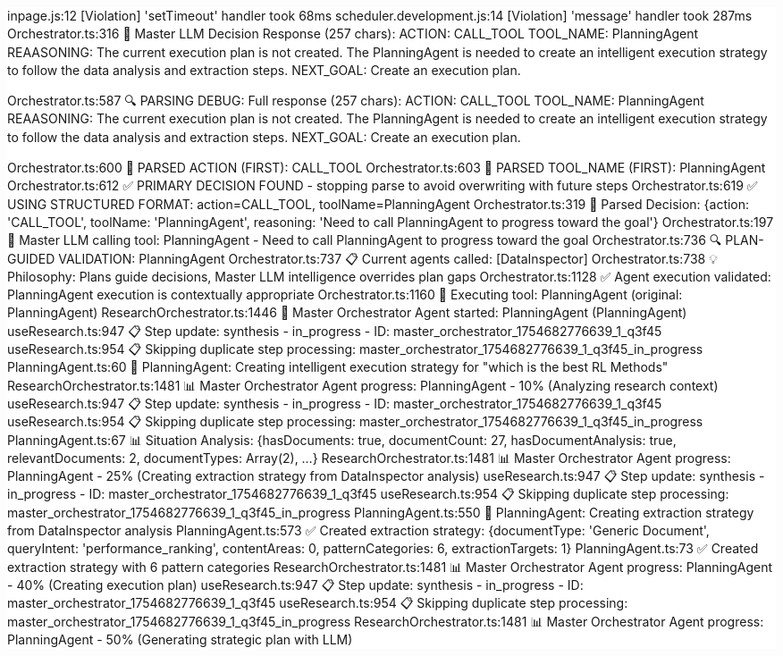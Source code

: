 inpage.js:12 [Violation] 'setTimeout' handler took 68ms
scheduler.development.js:14 [Violation] 'message' handler took 287ms
Orchestrator.ts:316 🧠 Master LLM Decision Response (257 chars): ACTION: CALL_TOOL
TOOL_NAME: PlanningAgent
REAASONING: The current execution plan is not created. The PlanningAgent is needed to create an intelligent execution strategy to follow the data analysis and extraction steps.
NEXT_GOAL: Create an execution plan.

Orchestrator.ts:587 🔍 PARSING DEBUG: Full response (257 chars): ACTION: CALL_TOOL
TOOL_NAME: PlanningAgent
REAASONING: The current execution plan is not created. The PlanningAgent is needed to create an intelligent execution strategy to follow the data analysis and extraction steps.
NEXT_GOAL: Create an execution plan.

Orchestrator.ts:600 🎯 PARSED ACTION (FIRST): CALL_TOOL
Orchestrator.ts:603 🎯 PARSED TOOL_NAME (FIRST): PlanningAgent
Orchestrator.ts:612 ✅ PRIMARY DECISION FOUND - stopping parse to avoid overwriting with future steps
Orchestrator.ts:619 ✅ USING STRUCTURED FORMAT: action=CALL_TOOL, toolName=PlanningAgent
Orchestrator.ts:319 🎯 Parsed Decision: {action: 'CALL_TOOL', toolName: 'PlanningAgent', reasoning: 'Need to call PlanningAgent to progress toward the goal'}
Orchestrator.ts:197 🔧 Master LLM calling tool: PlanningAgent - Need to call PlanningAgent to progress toward the goal
Orchestrator.ts:736 🔍 PLAN-GUIDED VALIDATION: PlanningAgent
Orchestrator.ts:737 📋 Current agents called: [DataInspector]
Orchestrator.ts:738 💡 Philosophy: Plans guide decisions, Master LLM intelligence overrides plan gaps
Orchestrator.ts:1128 ✅ Agent execution validated: PlanningAgent execution is contextually appropriate
Orchestrator.ts:1160 🔧 Executing tool: PlanningAgent (original: PlanningAgent)
ResearchOrchestrator.ts:1446 🚀 Master Orchestrator Agent started: PlanningAgent (PlanningAgent)
useResearch.ts:947 📋 Step update: synthesis - in_progress - ID: master_orchestrator_1754682776639_1_q3f45
useResearch.ts:954 📋 Skipping duplicate step processing: master_orchestrator_1754682776639_1_q3f45_in_progress
PlanningAgent.ts:60 🎯 PlanningAgent: Creating intelligent execution strategy for "which is the best RL Methods"
ResearchOrchestrator.ts:1481 📊 Master Orchestrator Agent progress: PlanningAgent - 10% (Analyzing research context)
useResearch.ts:947 📋 Step update: synthesis - in_progress - ID: master_orchestrator_1754682776639_1_q3f45
useResearch.ts:954 📋 Skipping duplicate step processing: master_orchestrator_1754682776639_1_q3f45_in_progress
PlanningAgent.ts:67 📊 Situation Analysis: {hasDocuments: true, documentCount: 27, hasDocumentAnalysis: true, relevantDocuments: 2, documentTypes: Array(2), …}
ResearchOrchestrator.ts:1481 📊 Master Orchestrator Agent progress: PlanningAgent - 25% (Creating extraction strategy from DataInspector analysis)
useResearch.ts:947 📋 Step update: synthesis - in_progress - ID: master_orchestrator_1754682776639_1_q3f45
useResearch.ts:954 📋 Skipping duplicate step processing: master_orchestrator_1754682776639_1_q3f45_in_progress
PlanningAgent.ts:550 🎯 PlanningAgent: Creating extraction strategy from DataInspector analysis
PlanningAgent.ts:573 ✅ Created extraction strategy: {documentType: 'Generic Document', queryIntent: 'performance_ranking', contentAreas: 0, patternCategories: 6, extractionTargets: 1}
PlanningAgent.ts:73 ✅ Created extraction strategy with 6 pattern categories
ResearchOrchestrator.ts:1481 📊 Master Orchestrator Agent progress: PlanningAgent - 40% (Creating execution plan)
useResearch.ts:947 📋 Step update: synthesis - in_progress - ID: master_orchestrator_1754682776639_1_q3f45
useResearch.ts:954 📋 Skipping duplicate step processing: master_orchestrator_1754682776639_1_q3f45_in_progress
ResearchOrchestrator.ts:1481 📊 Master Orchestrator Agent progress: PlanningAgent - 50% (Generating strategic plan with LLM)